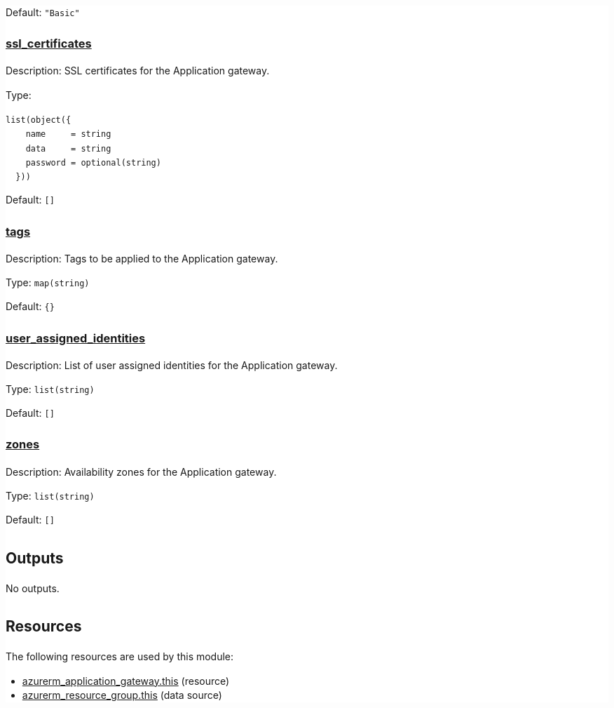 Default: `"Basic"`

### <a name="input_ssl_certificates"></a> [ssl\_certificates](#input\_ssl\_certificates)

Description: SSL certificates for the Application gateway.

Type:

```hcl
list(object({
    name     = string
    data     = string
    password = optional(string)
  }))
```

Default: `[]`

### <a name="input_tags"></a> [tags](#input\_tags)

Description: Tags to be applied to the Application gateway.

Type: `map(string)`

Default: `{}`

### <a name="input_user_assigned_identities"></a> [user\_assigned\_identities](#input\_user\_assigned\_identities)

Description: List of user assigned identities for the Application gateway.

Type: `list(string)`

Default: `[]`

### <a name="input_zones"></a> [zones](#input\_zones)

Description: Availability zones for the Application gateway.

Type: `list(string)`

Default: `[]`

## Outputs

No outputs.

## Resources

The following resources are used by this module:

- [azurerm_application_gateway.this](https://registry.terraform.io/providers/hashicorp/azurerm/latest/docs/resources/application_gateway) (resource)
- [azurerm_resource_group.this](https://registry.terraform.io/providers/hashicorp/azurerm/latest/docs/data-sources/resource_group) (data source)
